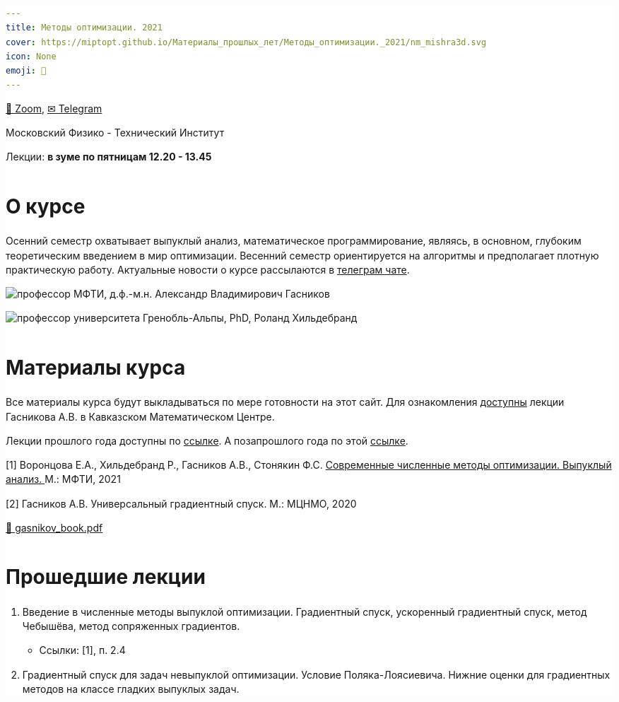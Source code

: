 ```yaml
---
title: Методы оптимизации. 2021
cover: https://miptopt.github.io/Материалы_прошлых_лет/Методы_оптимизации._2021/nm_mishra3d.svg
icon: None
emoji: 🎢
---
```


[🎥 Zoom](https://zoom.us/j/91936797903),  [✉ Telegram](https://t.me/joinchat/IiM08YyPgwAYPJtg)

Московский Физико - Технический Институт

Лекции: **в зуме по пятницам 12.20 - 13.45**

# О курсе

Осенний семестр охватывает выпуклый анализ, математическое программирование, являясь, в основном, глубоким теоретическим введением в мир оптимизации. Весенний семестр ориентируется на алгоритмы и предполагает плотную практическую работу. Актуальные новости о курсе рассылаются в [телеграм чате](https://t.me/joinchat/IiM08YyPgwAYPJtg).

![профессор МФТИ, д.ф.-м.н. Александр Владимирович Гасников](https://miptopt.github.io/Материалы_прошлых_лет/Методы_оптимизации._2021/Untitled.png)

![профессор университета Гренобль-Альпы, PhD, Роланд Хильдебранд](https://miptopt.github.io/Материалы_прошлых_лет/Методы_оптимизации._2021/roland.png)

# Материалы курса

Все материалы курса будут выкладываться по мере готовности на этот сайт. Для ознакомления [доступны](https://www.youtube.com/watch?v=ObqoK2J_db4&list=PLVdkoATzj9WQM9kWYzdED3aBVW3FrnU64) лекции Гасникова А.В. в Кавказском Математическом Центре.

Лекции прошлого года доступны по [ссылке](https://www.youtube.com/watch?v=hELIaVLYQSQ&list=PL4_hYwCyhAvZT27DsXTISyRfQn6zo7Wud). А позапрошлого года по этой [ссылке](https://www.youtube.com/watch?v=JkR-I6yq7ZA&list=PLQSHEO58cjmMuDtDH0cu3ASh7QlVUiawG).

[1] Воронцова Е.А., Хильдебранд Р., Гасников А.В., Стонякин Ф.С. [Современные численные методы оптимизации. Выпуклый анализ. ](https://arxiv.org/pdf/2106.01946.pdf)М.: МФТИ, 2021

[2] Гасников А.В. Универсальный градиентный спуск. М.: МЦНМО, 2020

[📎 gasnikov_book.pdf](https://miptopt.github.io/Материалы_прошлых_лет/Методы_оптимизации._2021/gasnikov_book.pdf)

# Прошедшие лекции

1. Введение в численные методы выпуклой оптимизации. Градиентный спуск, ускоренный градиентный спуск, метод Чебышёва, метод сопряженных градиентов.

	* Ссылки: [1], п. 2.4

1. Градиентный спуск для задач невыпуклой оптимизации. Условие Поляка-Лоясиевича. Нижние оценки для градиентных методов на классе гладких выпуклых задач.
